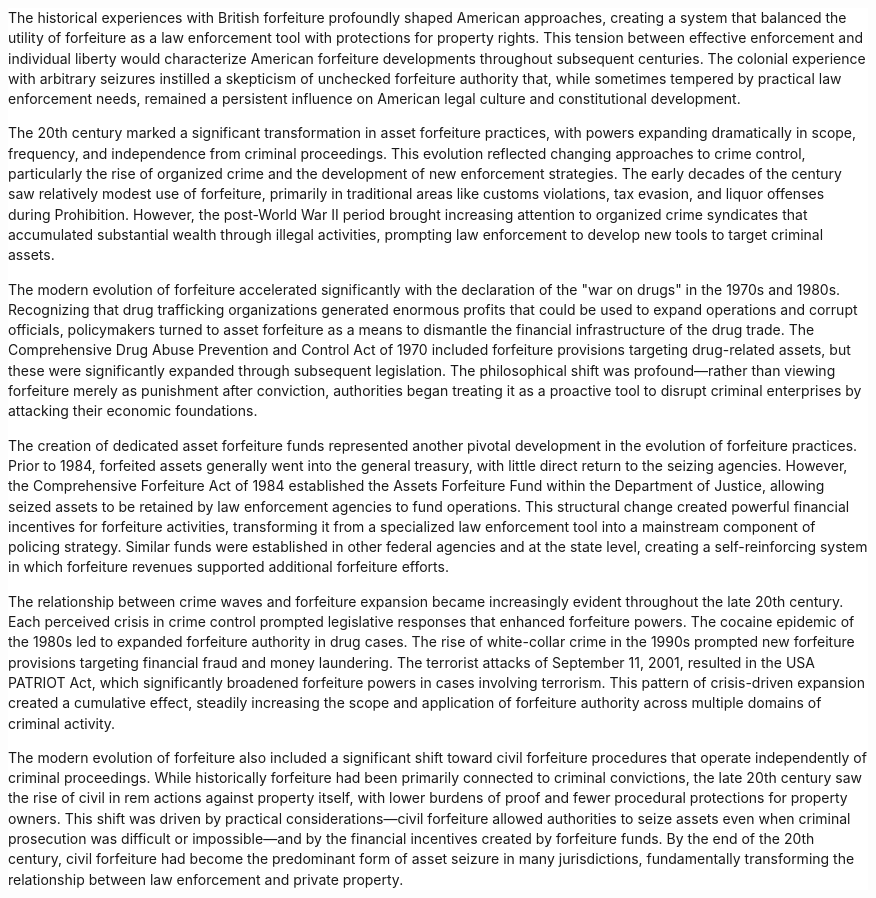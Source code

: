 The historical experiences with British forfeiture profoundly shaped American approaches, creating a system that balanced the utility of forfeiture as a law enforcement tool with protections for property rights. This tension between effective enforcement and individual liberty would characterize American forfeiture developments throughout subsequent centuries. The colonial experience with arbitrary seizures instilled a skepticism of unchecked forfeiture authority that, while sometimes tempered by practical law enforcement needs, remained a persistent influence on American legal culture and constitutional development.

The 20th century marked a significant transformation in asset forfeiture practices, with powers expanding dramatically in scope, frequency, and independence from criminal proceedings. This evolution reflected changing approaches to crime control, particularly the rise of organized crime and the development of new enforcement strategies. The early decades of the century saw relatively modest use of forfeiture, primarily in traditional areas like customs violations, tax evasion, and liquor offenses during Prohibition. However, the post-World War II period brought increasing attention to organized crime syndicates that accumulated substantial wealth through illegal activities, prompting law enforcement to develop new tools to target criminal assets.

The modern evolution of forfeiture accelerated significantly with the declaration of the "war on drugs" in the 1970s and 1980s. Recognizing that drug trafficking organizations generated enormous profits that could be used to expand operations and corrupt officials, policymakers turned to asset forfeiture as a means to dismantle the financial infrastructure of the drug trade. The Comprehensive Drug Abuse Prevention and Control Act of 1970 included forfeiture provisions targeting drug-related assets, but these were significantly expanded through subsequent legislation. The philosophical shift was profound—rather than viewing forfeiture merely as punishment after conviction, authorities began treating it as a proactive tool to disrupt criminal enterprises by attacking their economic foundations.

The creation of dedicated asset forfeiture funds represented another pivotal development in the evolution of forfeiture practices. Prior to 1984, forfeited assets generally went into the general treasury, with little direct return to the seizing agencies. However, the Comprehensive Forfeiture Act of 1984 established the Assets Forfeiture Fund within the Department of Justice, allowing seized assets to be retained by law enforcement agencies to fund operations. This structural change created powerful financial incentives for forfeiture activities, transforming it from a specialized law enforcement tool into a mainstream component of policing strategy. Similar funds were established in other federal agencies and at the state level, creating a self-reinforcing system in which forfeiture revenues supported additional forfeiture efforts.

The relationship between crime waves and forfeiture expansion became increasingly evident throughout the late 20th century. Each perceived crisis in crime control prompted legislative responses that enhanced forfeiture powers. The cocaine epidemic of the 1980s led to expanded forfeiture authority in drug cases. The rise of white-collar crime in the 1990s prompted new forfeiture provisions targeting financial fraud and money laundering. The terrorist attacks of September 11, 2001, resulted in the USA PATRIOT Act, which significantly broadened forfeiture powers in cases involving terrorism. This pattern of crisis-driven expansion created a cumulative effect, steadily increasing the scope and application of forfeiture authority across multiple domains of criminal activity.

The modern evolution of forfeiture also included a significant shift toward civil forfeiture procedures that operate independently of criminal proceedings. While historically forfeiture had been primarily connected to criminal convictions, the late 20th century saw the rise of civil in rem actions against property itself, with lower burdens of proof and fewer procedural protections for property owners. This shift was driven by practical considerations—civil forfeiture allowed authorities to seize assets even when criminal prosecution was difficult or impossible—and by the financial incentives created by forfeiture funds. By the end of the 20th century, civil forfeiture had become the predominant form of asset seizure in many jurisdictions, fundamentally transforming the relationship between law enforcement and private property.
